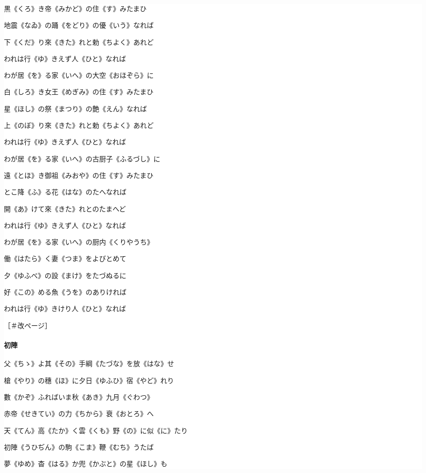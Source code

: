 黒《くろ》き帝《みかど》の住《す》みたまひ

地震《なゐ》の踊《をどり》の優《いう》なれば

下《くだ》り來《きた》れと勅《ちよく》あれど

われは行《ゆ》きえず人《ひと》なれば



わが居《を》る家《いへ》の大空《おほぞら》に

白《しろ》き女王《めぎみ》の住《す》みたまひ

星《ほし》の祭《まつり》の艶《えん》なれば

上《のぼ》り來《きた》れと勅《ちよく》あれど

われは行《ゆ》きえず人《ひと》なれば



わが居《を》る家《いへ》の古厨子《ふるづし》に

遠《とほ》き御祖《みおや》の住《す》みたまひ

とこ降《ふ》る花《はな》のたへなれば

開《あ》けて來《きた》れとのたまへど

われは行《ゆ》きえず人《ひと》なれば



わが居《を》る家《いへ》の厨内《くりやうち》

働《はたら》く妻《つま》をよびとめて

夕《ゆふべ》の設《まけ》をたづぬるに

好《この》める魚《うを》のありければ

われは行《ゆ》きけり人《ひと》なれば

［＃改ページ］





#### 初陣




父《ちゝ》よ其《その》手綱《たづな》を放《はな》せ

槍《やり》の穗《ほ》に夕日《ゆふひ》宿《やど》れり

數《かぞ》ふればいま秋《あき》九月《ぐわつ》

赤帝《せきてい》の力《ちから》衰《おとろ》へ

天《てん》高《たか》く雲《くも》野《の》に似《に》たり

初陣《うひぢん》の駒《こま》鞭《むち》うたば

夢《ゆめ》杳《はる》か兜《かぶと》の星《ほし》も
